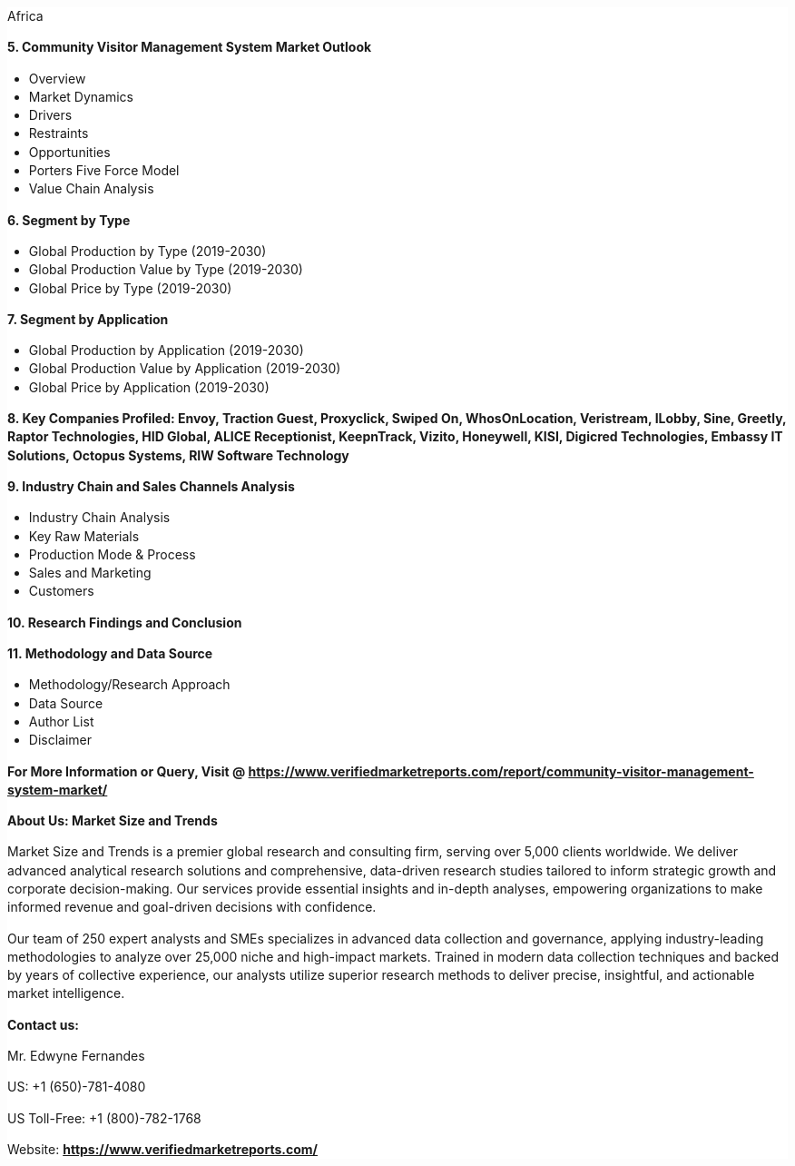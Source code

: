 Africa</li></ul><p><strong>5. Community Visitor Management System Market Outlook</strong></p><ul><li>Overview</li><li>Market Dynamics</li><li>Drivers</li><li>Restraints</li><li>Opportunities</li><li>Porters Five Force Model</li><li>Value Chain Analysis&nbsp;</li></ul><p><strong>6. Segment by Type</strong></p><ul><li>Global Production by Type (2019-2030)</li><li>Global Production Value by Type (2019-2030)</li><li>Global Price by Type (2019-2030)</li></ul><p><strong>7. Segment by Application</strong></p><ul><li>Global Production by Application (2019-2030)</li><li>Global Production Value by Application (2019-2030)</li><li>Global Price by Application (2019-2030)</li></ul><p><strong>8. Key Companies Profiled: Envoy, Traction Guest, Proxyclick, Swiped On, WhosOnLocation, Veristream, ILobby, Sine, Greetly, Raptor Technologies, HID Global, ALICE Receptionist, KeepnTrack, Vizito, Honeywell, KISI, Digicred Technologies, Embassy IT Solutions, Octopus Systems, RIW Software Technology</strong></p><p><strong>9. Industry Chain and Sales Channels Analysis</strong></p><ul><li>Industry Chain Analysis</li><li>Key Raw Materials</li><li>Production Mode &amp; Process</li><li>Sales and Marketing</li><li>Customers</li></ul><p><strong>10. Research Findings and Conclusion</strong></p><p><strong>11. Methodology and Data Source</strong></p><ul><li>Methodology/Research Approach</li><li>Data Source</li><li>Author List</li><li>Disclaimer</li></ul></p><p><strong>For More Information or Query, Visit @ <a href="https://www.verifiedmarketreports.com/report/community-visitor-management-system-market/">https://www.verifiedmarketreports.com/report/community-visitor-management-system-market/</a></strong></p><p><strong>About Us: Market Size and Trends</strong></p><p>Market Size and Trends is a premier global research and consulting firm, serving over 5,000 clients worldwide. We deliver advanced analytical research solutions and comprehensive, data-driven research studies tailored to inform strategic growth and corporate decision-making. Our services provide essential insights and in-depth analyses, empowering organizations to make informed revenue and goal-driven decisions with confidence.</p><p>Our team of 250 expert analysts and SMEs specializes in advanced data collection and governance, applying industry-leading methodologies to analyze over 25,000 niche and high-impact markets. Trained in modern data collection techniques and backed by years of collective experience, our analysts utilize superior research methods to deliver precise, insightful, and actionable market intelligence.</p><p><strong>Contact us:</strong></p><p>Mr. Edwyne Fernandes</p><p>US: +1 (650)-781-4080</p><p>US Toll-Free: +1 (800)-782-1768</p><p>Website: <strong><a href="https://www.verifiedmarketreports.com/">https://www.verifiedmarketreports.com/</a></strong></p>
